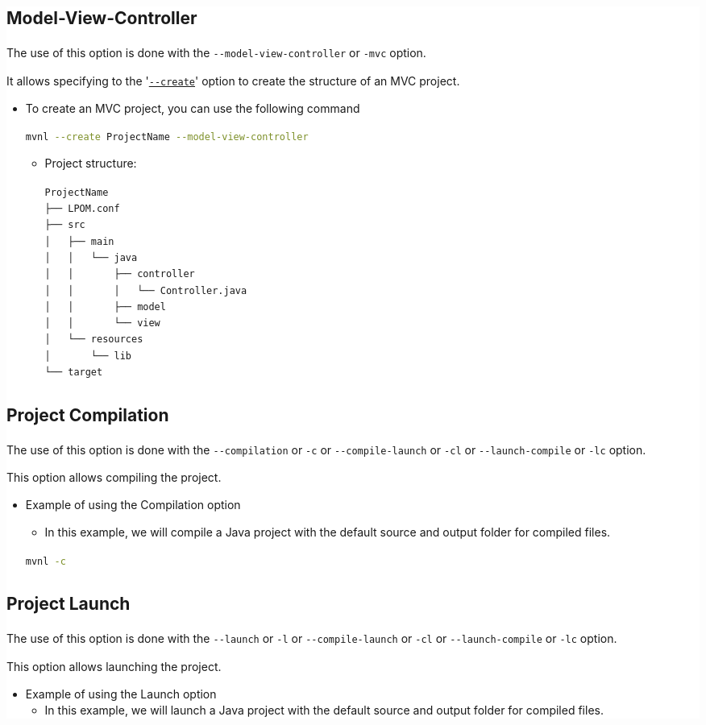 ## Model-View-Controller

The use of this option is done with the `--model-view-controller` or `-mvc` option.

It allows specifying to the '[`--create`](#project-creation)' option to create the structure of an MVC project.

- To create an MVC project, you can use the following command

  ```sh
  mvnl --create ProjectName --model-view-controller
  ```

  - Project structure:

    ```txt
    ProjectName
    ├── LPOM.conf
    ├── src
    │   ├── main
    │   │   └── java
    │   │       ├── controller
    │   │       │   └── Controller.java
    │   │       ├── model
    │   │       └── view
    │   └── resources
    │       └── lib
    └── target
    ```

## Project Compilation

The use of this option is done with the `--compilation` or `-c` or `--compile-launch` or `-cl` or `--launch-compile` or `-lc` option.

This option allows compiling the project.

- Example of using the Compilation option
  - In this example, we will compile a Java project with the default source and output folder for compiled files.

  ```sh
  mvnl -c
  ```

## Project Launch

The use of this option is done with the `--launch` or `-l` or `--compile-launch` or `-cl` or `--launch-compile` or `-lc` option.

This option allows launching the project.

- Example of using the Launch option
  - In this example, we will launch a Java project with the default source and output folder for compiled files.
